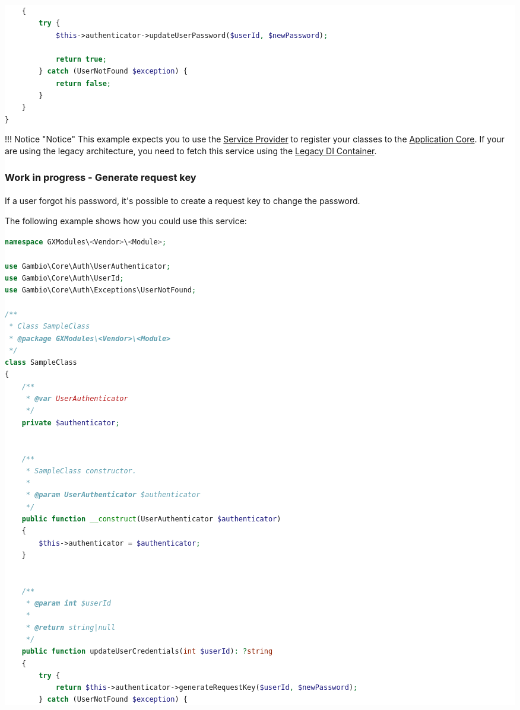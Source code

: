 ```php
    {
        try {
            $this->authenticator->updateUserPassword($userId, $newPassword);
            
            return true;
        } catch (UserNotFound $exception) {
            return false;
        }
    }
}
```

!!! Notice "Notice"
This example expects you to use the [Service Provider] to register your classes to the [Application Core].
If your are using the legacy architecture, you need to fetch this service using the [Legacy DI Container].


### Work in progress - Generate request key

If a user forgot his password, it's possible to create a request key to change the password.

The following example shows how you could use this service:

```php
namespace GXModules\<Vendor>\<Module>;

use Gambio\Core\Auth\UserAuthenticator;
use Gambio\Core\Auth\UserId;
use Gambio\Core\Auth\Exceptions\UserNotFound;

/**
 * Class SampleClass
 * @package GXModules\<Vendor>\<Module>
 */
class SampleClass
{
    /**
     * @var UserAuthenticator 
     */
    private $authenticator;
    
    
    /**
     * SampleClass constructor.
     *
     * @param UserAuthenticator $authenticator
     */
    public function __construct(UserAuthenticator $authenticator)
    {
        $this->authenticator = $authenticator;
    }
    
    
    /**
     * @param int $userId
     *
     * @return string|null
     */
    public function updateUserCredentials(int $userId): ?string
    {
        try {
            return $this->authenticator->generateRequestKey($userId, $newPassword);
        } catch (UserNotFound $exception) {
```

[Application Core]: ./../application-core.md
[Service Provider]: ./../details/service-provider.md
[Legacy DI Container]: ./../details/di-container.md#legacy-di-container